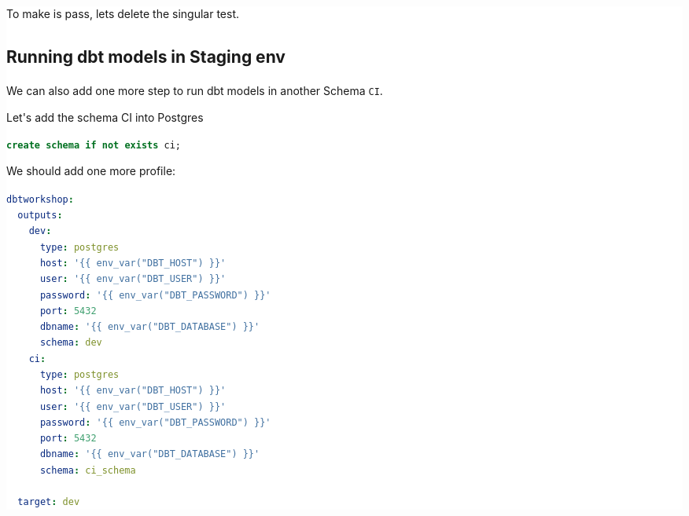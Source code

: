 To make is pass, lets delete the singular test.

## Running dbt models in Staging env

We can also add one more step to run dbt models in another Schema `CI`.

Let's add the schema CI into Postgres

```sql
create schema if not exists ci;
```

We should add one more profile:

```yaml
dbtworkshop:
  outputs:
    dev:
      type: postgres
      host: '{{ env_var("DBT_HOST") }}'
      user: '{{ env_var("DBT_USER") }}'
      password: '{{ env_var("DBT_PASSWORD") }}'
      port: 5432
      dbname: '{{ env_var("DBT_DATABASE") }}'
      schema: dev
    ci:
      type: postgres
      host: '{{ env_var("DBT_HOST") }}'
      user: '{{ env_var("DBT_USER") }}'
      password: '{{ env_var("DBT_PASSWORD") }}'
      port: 5432
      dbname: '{{ env_var("DBT_DATABASE") }}'
      schema: ci_schema

  target: dev
```
